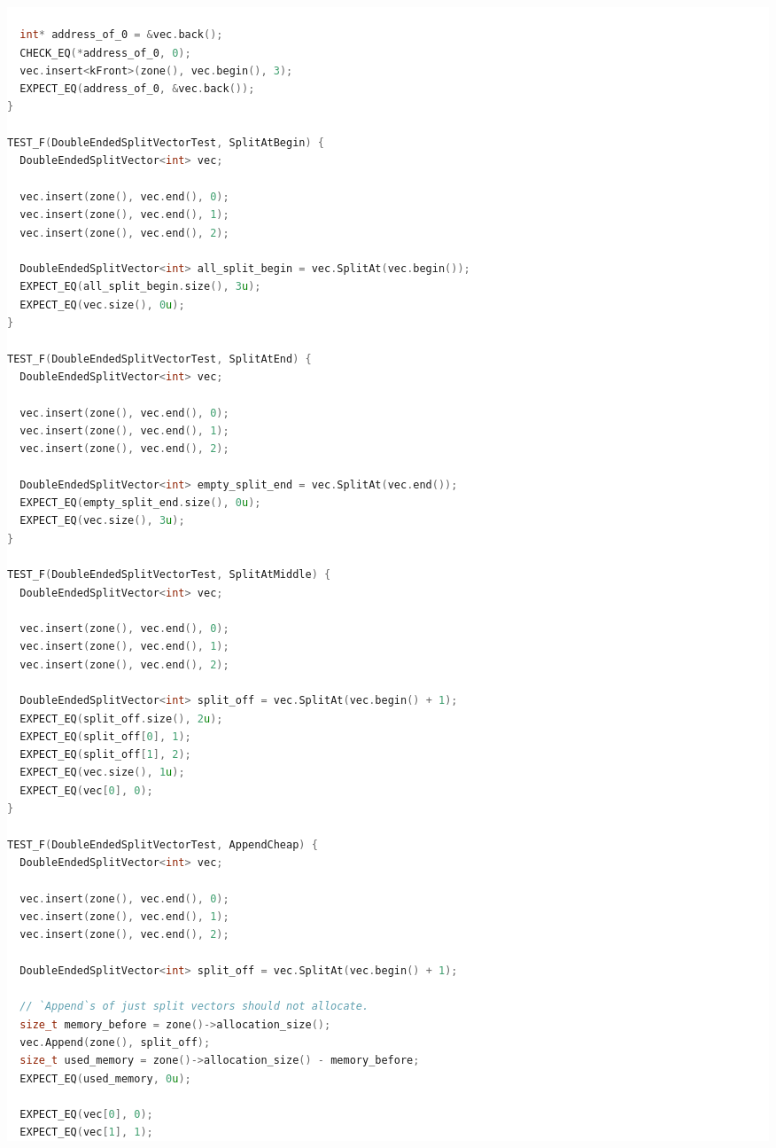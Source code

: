 ```cpp

  int* address_of_0 = &vec.back();
  CHECK_EQ(*address_of_0, 0);
  vec.insert<kFront>(zone(), vec.begin(), 3);
  EXPECT_EQ(address_of_0, &vec.back());
}

TEST_F(DoubleEndedSplitVectorTest, SplitAtBegin) {
  DoubleEndedSplitVector<int> vec;

  vec.insert(zone(), vec.end(), 0);
  vec.insert(zone(), vec.end(), 1);
  vec.insert(zone(), vec.end(), 2);

  DoubleEndedSplitVector<int> all_split_begin = vec.SplitAt(vec.begin());
  EXPECT_EQ(all_split_begin.size(), 3u);
  EXPECT_EQ(vec.size(), 0u);
}

TEST_F(DoubleEndedSplitVectorTest, SplitAtEnd) {
  DoubleEndedSplitVector<int> vec;

  vec.insert(zone(), vec.end(), 0);
  vec.insert(zone(), vec.end(), 1);
  vec.insert(zone(), vec.end(), 2);

  DoubleEndedSplitVector<int> empty_split_end = vec.SplitAt(vec.end());
  EXPECT_EQ(empty_split_end.size(), 0u);
  EXPECT_EQ(vec.size(), 3u);
}

TEST_F(DoubleEndedSplitVectorTest, SplitAtMiddle) {
  DoubleEndedSplitVector<int> vec;

  vec.insert(zone(), vec.end(), 0);
  vec.insert(zone(), vec.end(), 1);
  vec.insert(zone(), vec.end(), 2);

  DoubleEndedSplitVector<int> split_off = vec.SplitAt(vec.begin() + 1);
  EXPECT_EQ(split_off.size(), 2u);
  EXPECT_EQ(split_off[0], 1);
  EXPECT_EQ(split_off[1], 2);
  EXPECT_EQ(vec.size(), 1u);
  EXPECT_EQ(vec[0], 0);
}

TEST_F(DoubleEndedSplitVectorTest, AppendCheap) {
  DoubleEndedSplitVector<int> vec;

  vec.insert(zone(), vec.end(), 0);
  vec.insert(zone(), vec.end(), 1);
  vec.insert(zone(), vec.end(), 2);

  DoubleEndedSplitVector<int> split_off = vec.SplitAt(vec.begin() + 1);

  // `Append`s of just split vectors should not allocate.
  size_t memory_before = zone()->allocation_size();
  vec.Append(zone(), split_off);
  size_t used_memory = zone()->allocation_size() - memory_before;
  EXPECT_EQ(used_memory, 0u);

  EXPECT_EQ(vec[0], 0);
  EXPECT_EQ(vec[1], 1);
```